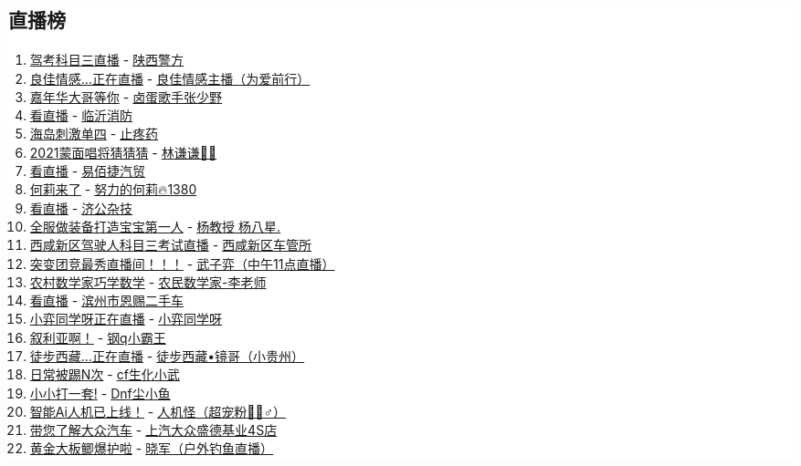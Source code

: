 ## 直播榜

1. [驾考科目三直播](https://webcast.amemv.com/webcast/reflow/6937983532115462926) - [陕西警方](https://www.iesdouyin.com/share/user/1873184723576040?sec_uid=MS4wLjABAAAAI4v1fpj9EHjmlZpJ8b4cutAImWyKsbS2JectgfoOIznTVeyWGJu-jrBnWswoxZTT)
1. [良佳情感...正在直播](https://webcast.amemv.com/webcast/reflow/6938224618285140766) - [良佳情感主播（为爱前行）](https://www.iesdouyin.com/share/user/2000752204847432?sec_uid=MS4wLjABAAAAaC5tmpj5wSl7BuoJur7YBQhY9DXOtpk5dGSQ5nCfSrhnrxwhNou81WCCk5TWg9k5)
1. [嘉年华大哥等你](https://webcast.amemv.com/webcast/reflow/6938202627641494311) - [卤蛋歌手张少野](https://www.iesdouyin.com/share/user/3315731865543948?sec_uid=MS4wLjABAAAAQoFfCvKzt5r6Q0lWFsPuFl10L_bFQMyrJTUik3_LeP2sRJy84yRZQigtA-DGDUVC)
1. [看直播](https://webcast.amemv.com/webcast/reflow/6938178935113009955) - [临沂消防](https://www.iesdouyin.com/share/user/105585067560?sec_uid=MS4wLjABAAAAsflBMinRxhx4Bw04TRITzP0bXdShUxAoYFudZmugy-g)
1. [海岛刺激单四](https://webcast.amemv.com/webcast/reflow/6938221534238575374) - [止疼药](https://www.iesdouyin.com/share/user/3465267528346419?sec_uid=MS4wLjABAAAAXrAbbeuJ32_-W71HnNCERwrfmzWYRcxGCzCZ7KZaC7iZuz2hgtBYUEBKRfLIsXV0)
1. [2021蒙面唱将猜猜猜](https://webcast.amemv.com/webcast/reflow/6938224865879149344) - [林谦谦🎤🎹](https://www.iesdouyin.com/share/user/1934767836895455?sec_uid=MS4wLjABAAAAurNyX5E78pYdCX_KkMPlHT4_CX0ILN4d2mYkNukA_3GYs7U2GTC61KzZHPuzgjYO)
1. [看直播](https://webcast.amemv.com/webcast/reflow/6938234180077734697) - [易佰捷汽贸](https://www.iesdouyin.com/share/user/66595691424?sec_uid=MS4wLjABAAAASVrj8DmeGTGYoHcvvD_J7loeONeprM7biqIXUcIZFVk)
1. [何莉来了](https://webcast.amemv.com/webcast/reflow/6938238368371329804) - [努力的何莉🔥1380](https://www.iesdouyin.com/share/user/4314126782052563?sec_uid=MS4wLjABAAAAPiy6PeA1-RVPb07NUJBJnC-aTcmBiLm5uqiYOQZKKJqenhE8m6zolJ-X6tb7BIGG)
1. [看直播](https://webcast.amemv.com/webcast/reflow/6938230116078144286) - [济公杂技](https://www.iesdouyin.com/share/user/83157473034638?sec_uid=MS4wLjABAAAA79BxxnYgZmnh9uALJ2Q-wHgQWemDG2D-mkNSm3YZPl4)
1. [全服做装备打造宝宝第一人](https://webcast.amemv.com/webcast/reflow/6938241031473236744) - [杨教授  杨八星.](https://www.iesdouyin.com/share/user/58857971118?sec_uid=MS4wLjABAAAAKXmaRzB9enTwquSJgQWnGGwmH15YwQ7yGHNIOxhOkWo)
1. [西咸新区驾驶人科目三考试直播](https://webcast.amemv.com/webcast/reflow/6937986530984184606) - [西咸新区车管所](https://www.iesdouyin.com/share/user/1270687397852056?sec_uid=MS4wLjABAAAAE8RbPbvstgZ-n_pH53RskVexqkrDRCLpmGUcPAHjftIJy4n87x8_B-V-Dpuhi57l)
1. [突变团竞最秀直播间！！！](https://webcast.amemv.com/webcast/reflow/6938225812650871582) - [武子弈（中午11点直播）](https://www.iesdouyin.com/share/user/95803736069?sec_uid=MS4wLjABAAAAf4A1MvJvDNJtkSHlRFFRlJL1tV259o3UPVZVxFoAF8s)
1. [农村数学家巧学数学](https://webcast.amemv.com/webcast/reflow/6938241350127192847) - [农民数学家-李老师](https://www.iesdouyin.com/share/user/109674177184?sec_uid=MS4wLjABAAAAqmYz0nOeZPfrHn7HvPqHqBfKAUbF-7e1xIwLw4KR7jI)
1. [看直播](https://webcast.amemv.com/webcast/reflow/6938241276835842827) - [滨州市恩赐二手车](https://www.iesdouyin.com/share/user/3553239840359959?sec_uid=MS4wLjABAAAA8Xp4fn0duDlkAxFYr2_4C85bhUbm_mteQLjxfCP_Vm5wS0AKODAk0gNX_OTwJQJ7)
1. [小弈同学呀正在直播](https://webcast.amemv.com/webcast/reflow/6938225425668361000) - [小弈同学呀](https://www.iesdouyin.com/share/user/98047406011?sec_uid=MS4wLjABAAAADGa1ERV9wrurEMej8uXlTdICzmMPH5KLytia5_LrbC8)
1. [叙利亚啊！](https://webcast.amemv.com/webcast/reflow/6938212608990251789) - [钢q小霸王](https://www.iesdouyin.com/share/user/58801424126?sec_uid=MS4wLjABAAAA7Q8RPAh_UXhiG0fcqBZAYC9lSBsGVOjJZA2GTdkXex0)
1. [徒步西藏...正在直播](https://webcast.amemv.com/webcast/reflow/6938218740014140172) - [徒步西藏•镜哥（小贵州）](https://www.iesdouyin.com/share/user/2330612368160815?sec_uid=MS4wLjABAAAA7gZKRvIt1aPjErdouL_Qh9F85U2IGhNDYsILYNpX1k9GCH1wqE1qOFPWpCYT17Da)
1. [日常被踢N次](https://webcast.amemv.com/webcast/reflow/6938210498945731364) - [cf生化小武](https://www.iesdouyin.com/share/user/105320617141?sec_uid=MS4wLjABAAAAKdj7Ck5Xf-K5Qg7SgYtedL-m66AN8GQIx1bxP2lnbzs)
1. [小小打一套!](https://webcast.amemv.com/webcast/reflow/6938221040455797541) - [Dnf尘小鱼](https://www.iesdouyin.com/share/user/3496087815212509?sec_uid=MS4wLjABAAAAyqyVI6rL6v6Jj6rEdoUlYNZa9nwYclEIJ15XfFeYhATAKK4xu2GAkSDZE5sSBcGH)
1. [智能Ai人机已上线！](https://webcast.amemv.com/webcast/reflow/6938226126783335182) - [人机怪（超宠粉🧚🏽♂️）](https://www.iesdouyin.com/share/user/3355308355498724?sec_uid=MS4wLjABAAAALCr14-7ursje5qZEryy-7tm9_T2FHPuJV73dAZ3L453KuvyoUPaW0E4J4B1G57jE)
1. [带您了解大众汽车](https://webcast.amemv.com/webcast/reflow/6938240851529616168) - [上汽大众盛德基业4S店](https://www.iesdouyin.com/share/user/93192785890?sec_uid=MS4wLjABAAAAxk3koh3MI-NIciqlwX5Eih46NgWi4kn7tIzQVoZOgII)
1. [黄金大板鲫爆护啦](https://webcast.amemv.com/webcast/reflow/6938193214335650590) - [晓军（户外钓鱼直播）](https://www.iesdouyin.com/share/user/105688436186?sec_uid=MS4wLjABAAAAWpc7moLrSPpiuZ8v6Dg99CAjHSjAJTi4WrGTyQ8rZHI)